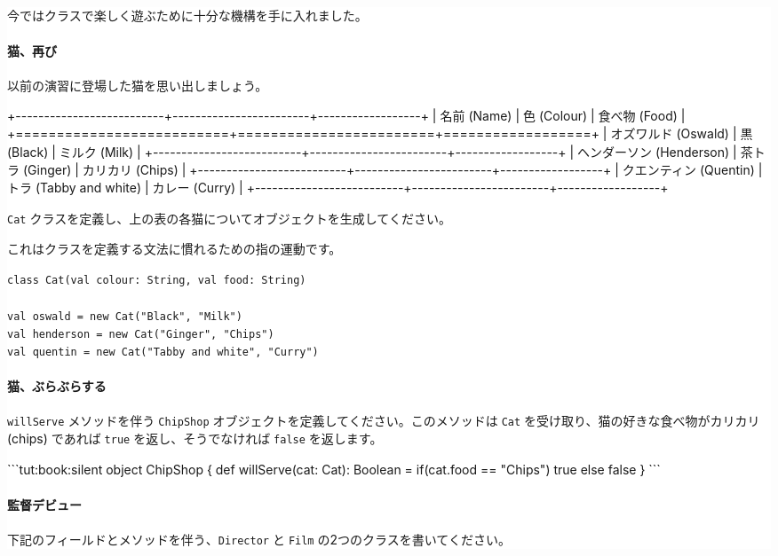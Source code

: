 今ではクラスで楽しく遊ぶために十分な機構を手に入れました。

#### 猫、再び

以前の演習に登場した猫を思い出しましょう。

+--------------------------+------------------------+------------------+
| 名前 (Name)              | 色 (Colour)            | 食べ物 (Food)    |
+==========================+========================+==================+
| オズワルド (Oswald)      | 黒 (Black)             | ミルク (Milk)    |
+--------------------------+------------------------+------------------+
| ヘンダーソン (Henderson) | 茶トラ (Ginger)        | カリカリ (Chips) |
+--------------------------+------------------------+------------------+
| クエンティン (Quentin)   | トラ (Tabby and white) | カレー (Curry)   |
+--------------------------+------------------------+------------------+


`Cat` クラスを定義し、上の表の各猫についてオブジェクトを生成してください。

<div class="solution">
これはクラスを定義する文法に慣れるための指の運動です。

```tut:book:silent
class Cat(val colour: String, val food: String)

val oswald = new Cat("Black", "Milk")
val henderson = new Cat("Ginger", "Chips")
val quentin = new Cat("Tabby and white", "Curry")
```

</div>


#### 猫、ぶらぶらする

`willServe` メソッドを伴う `ChipShop` オブジェクトを定義してください。このメソッドは `Cat` を受け取り、猫の好きな食べ物がカリカリ (chips) であれば `true` を返し、そうでなければ `false` を返します。

<div class="solution">
```tut:book:silent
object ChipShop {
  def willServe(cat: Cat): Boolean =
    if(cat.food == "Chips")
      true
    else
      false
}
```
</div>


#### 監督デビュー

下記のフィールドとメソッドを伴う、`Director` と `Film` の2つのクラスを書いてください。
